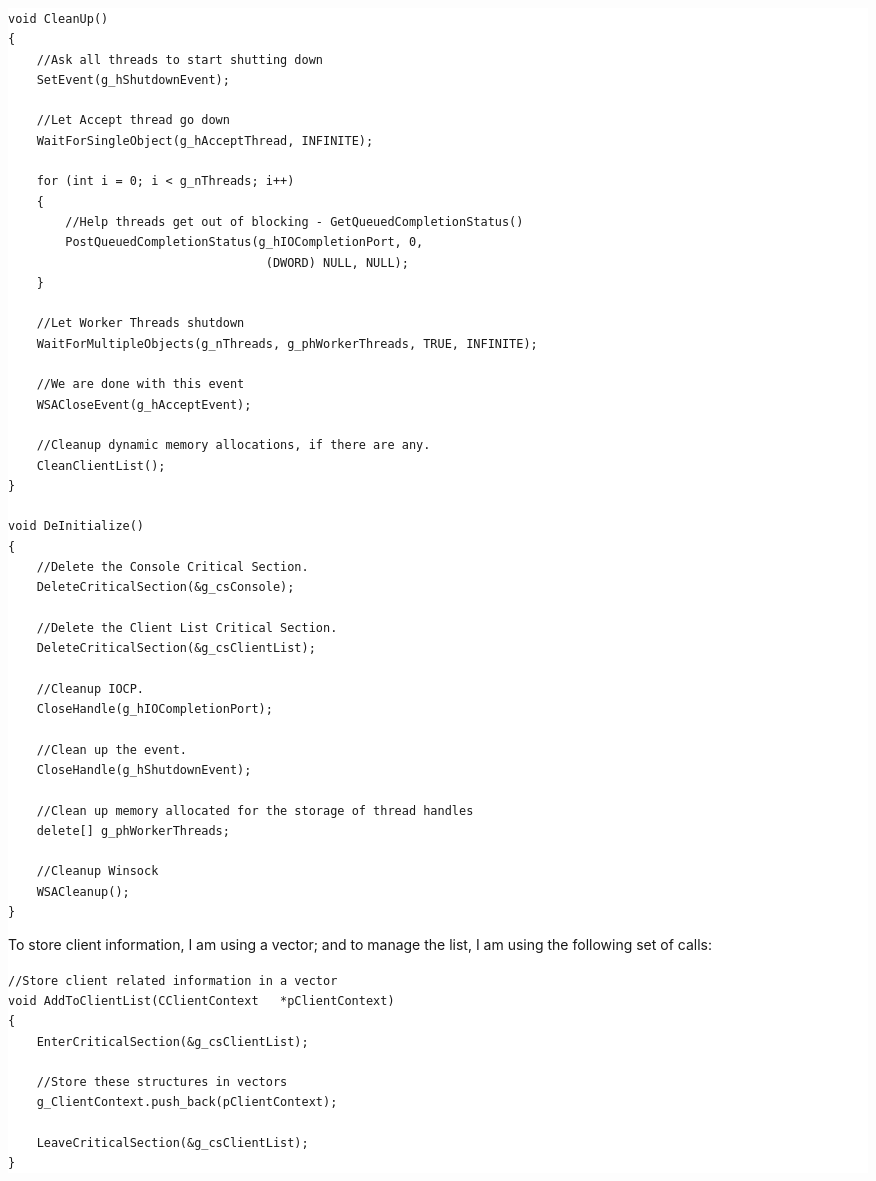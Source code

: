     void CleanUp()
    {
        //Ask all threads to start shutting down
        SetEvent(g_hShutdownEvent);
        
        //Let Accept thread go down
        WaitForSingleObject(g_hAcceptThread, INFINITE);
        
        for (int i = 0; i < g_nThreads; i++)
        {
            //Help threads get out of blocking - GetQueuedCompletionStatus()
            PostQueuedCompletionStatus(g_hIOCompletionPort, 0, 
                                        (DWORD) NULL, NULL);
        }
        
        //Let Worker Threads shutdown
        WaitForMultipleObjects(g_nThreads, g_phWorkerThreads, TRUE, INFINITE);
        
        //We are done with this event
        WSACloseEvent(g_hAcceptEvent);
        
        //Cleanup dynamic memory allocations, if there are any.
        CleanClientList();
    }
    
    void DeInitialize()
    {
        //Delete the Console Critical Section.
        DeleteCriticalSection(&g_csConsole);
        
        //Delete the Client List Critical Section.
        DeleteCriticalSection(&g_csClientList);
        
        //Cleanup IOCP.
        CloseHandle(g_hIOCompletionPort);
        
        //Clean up the event.
        CloseHandle(g_hShutdownEvent);
        
        //Clean up memory allocated for the storage of thread handles
        delete[] g_phWorkerThreads;
        
        //Cleanup Winsock
        WSACleanup();
    }

To store client information, I am using a vector; and to manage the list, I am using the following set of calls:

    //Store client related information in a vector
    void AddToClientList(CClientContext   *pClientContext)
    {
        EnterCriticalSection(&g_csClientList);
        
        //Store these structures in vectors
        g_ClientContext.push_back(pClientContext);
        
        LeaveCriticalSection(&g_csClientList);
    }
